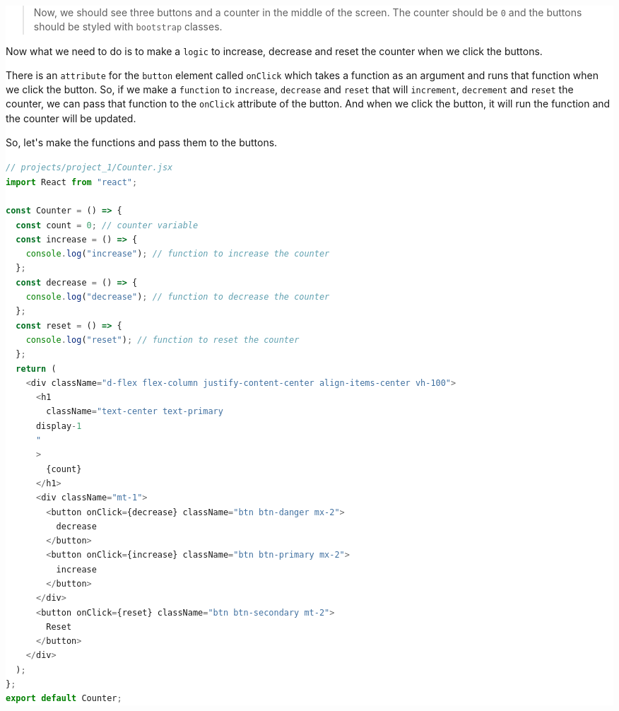 ```js {.line-numbers}
```

> Now, we should see three buttons and a counter in the middle of the screen. The counter should be `0` and the buttons should be styled with `bootstrap` classes.

Now what we need to do is to make a `logic` to increase, decrease and reset the counter when we click the buttons.

There is an `attribute` for the `button` element called `onClick` which takes a function as an argument and runs that function when we click the button. So, if we make a `function` to `increase`, `decrease` and `reset` that will `increment`, `decrement` and `reset` the counter, we can pass that function to the `onClick` attribute of the button. And when we click the button, it will run the function and the counter will be updated.

So, let's make the functions and pass them to the buttons.

```js {.line-numbers}
// projects/project_1/Counter.jsx
import React from "react";

const Counter = () => {
  const count = 0; // counter variable
  const increase = () => {
    console.log("increase"); // function to increase the counter
  };
  const decrease = () => {
    console.log("decrease"); // function to decrease the counter
  };
  const reset = () => {
    console.log("reset"); // function to reset the counter
  };
  return (
    <div className="d-flex flex-column justify-content-center align-items-center vh-100">
      <h1
        className="text-center text-primary
      display-1
      "
      >
        {count}
      </h1>
      <div className="mt-1">
        <button onClick={decrease} className="btn btn-danger mx-2">
          decrease
        </button>
        <button onClick={increase} className="btn btn-primary mx-2">
          increase
        </button>
      </div>
      <button onClick={reset} className="btn btn-secondary mt-2">
        Reset
      </button>
    </div>
  );
};
export default Counter;
```
